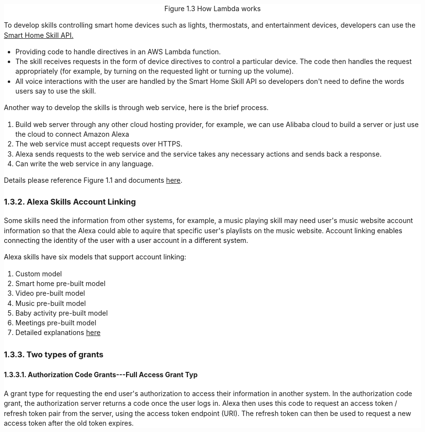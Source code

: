 <div align="center">
<span>Figure 1.3 How Lambda works</span>
</div>

To develop skills controlling <span>smart home devices such as lights, thermostats, and entertainment devices, developers can use the[ Smart Home Skill API.](https://developer.amazon.com/docs/smarthome/understand-the-smart-home-skill-api.html)</span>

*   Providing code to handle directives in an AWS Lambda function.
*   The skill receives requests in the form of device directives to control a particular device. The code then handles the request appropriately (for example, by turning on the requested light or turning up the volume).
*   All voice interactions with the user are handled by the Smart Home Skill API so developers don't need to define the words users say to use the skill.

Another way to develop the skills is through web service, here is the brief process.

1.  Build web server through any other cloud hosting provider, for example, we can use Alibaba cloud to build a server or just use the cloud to connect Amazon Alexa
2.  The web service must accept requests over HTTPS.
3.  Alexa sends requests to the web service and the service takes any necessary actions and sends back a response.
4.  Can write the web service in any language.

Details please reference Figure 1.1 and documents [here](https://developer.amazon.com/docs/smarthome/understand-the-smart-home-skill-api.html).

### 1.3.2. Alexa Skills Account Linking

Some skills need the information from other systems, for example, a music playing skill may need user's music website account information so that the Alexa could able to aquire that specific user's playlists on the music website. Account linking<span style="color: rgb(17,17,17);"> enables connecting the identity of the user with a user account in a different system.</span>

<span style="color: rgb(17,17,17);">Alexa skills have six models that support account linking:</span>

1.  Custom model
2.  Smart home pre-built model
3.  Video pre-built model
4.  Music pre-built model
5.  Baby activity pre-built model
6.  Meetings pre-built model
7.  Detailed explanations [here](https://developer.amazon.com/docs/account-linking/understand-account-linking.html#account-linking-and-the-skill-model)

### 1.3.3. Two types of grants

#### 1.3.3.1. Authorization Code Grants---Full Access Grant Typ

A grant type for requesting the end user's authorization to access their information in another system. In the authorization code grant, the authorization server returns a code once the user logs in. Alexa then uses this code to request an access token / refresh token pair from the server, using the access token endpoint (URI). The refresh token can then be used to request a new access token after the old token expires.
